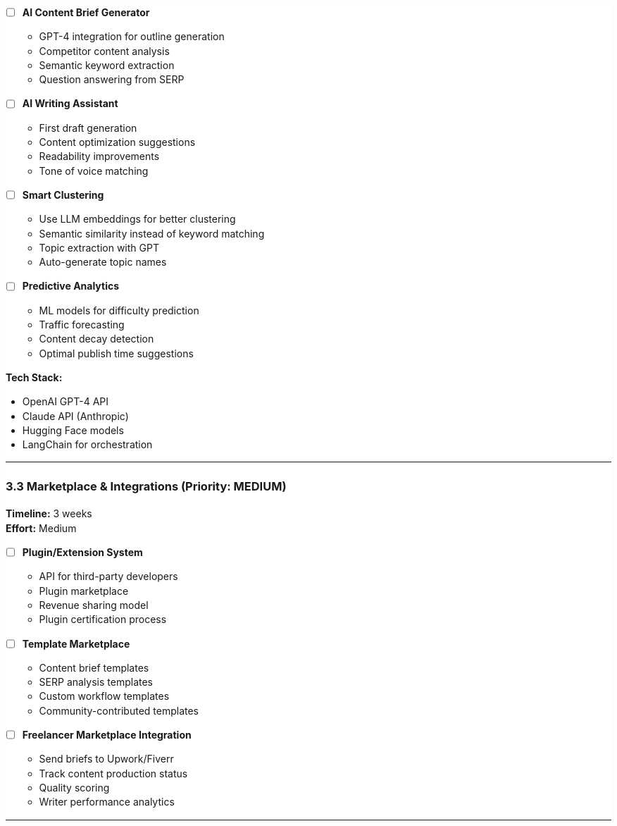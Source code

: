 - [ ] **AI Content Brief Generator**
  - GPT-4 integration for outline generation
  - Competitor content analysis
  - Semantic keyword extraction
  - Question answering from SERP

- [ ] **AI Writing Assistant**
  - First draft generation
  - Content optimization suggestions
  - Readability improvements
  - Tone of voice matching

- [ ] **Smart Clustering**
  - Use LLM embeddings for better clustering
  - Semantic similarity instead of keyword matching
  - Topic extraction with GPT
  - Auto-generate topic names

- [ ] **Predictive Analytics**
  - ML models for difficulty prediction
  - Traffic forecasting
  - Content decay detection
  - Optimal publish time suggestions

**Tech Stack:**
- OpenAI GPT-4 API
- Claude API (Anthropic)
- Hugging Face models
- LangChain for orchestration

---

### 3.3 Marketplace & Integrations (Priority: MEDIUM)
**Timeline:** 3 weeks  
**Effort:** Medium

- [ ] **Plugin/Extension System**
  - API for third-party developers
  - Plugin marketplace
  - Revenue sharing model
  - Plugin certification process

- [ ] **Template Marketplace**
  - Content brief templates
  - SERP analysis templates
  - Custom workflow templates
  - Community-contributed templates

- [ ] **Freelancer Marketplace Integration**
  - Send briefs to Upwork/Fiverr
  - Track content production status
  - Quality scoring
  - Writer performance analytics

---
